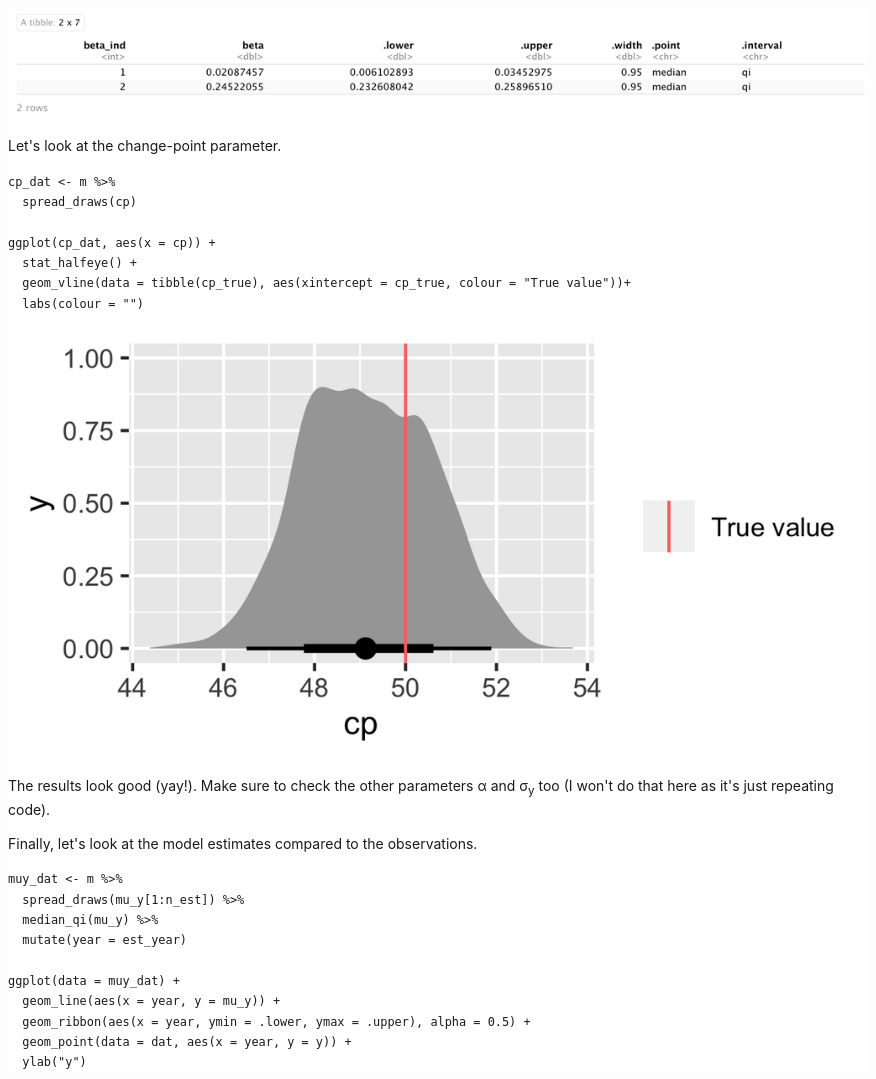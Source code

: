 ![](sum_betas.png)

Let's look at the change-point parameter.

```{r}
cp_dat <- m %>% 
  spread_draws(cp) 

ggplot(cp_dat, aes(x = cp)) +
  stat_halfeye() +
  geom_vline(data = tibble(cp_true), aes(xintercept = cp_true, colour = "True value"))+
  labs(colour = "")
```

![](p_cp.png)

The results look good (yay!). Make sure to check the other parameters &alpha; and &sigma;<sub>y</sub> too (I won't do that here as it's just repeating code).
  
Finally, let's look at the model estimates compared to the observations. 

```{r}
muy_dat <- m %>%
  spread_draws(mu_y[1:n_est]) %>% 
  median_qi(mu_y) %>% 
  mutate(year = est_year)

ggplot(data = muy_dat) +
  geom_line(aes(x = year, y = mu_y)) +
  geom_ribbon(aes(x = year, ymin = .lower, ymax = .upper), alpha = 0.5) +
  geom_point(data = dat, aes(x = year, y = y)) +
  ylab("y")
```
